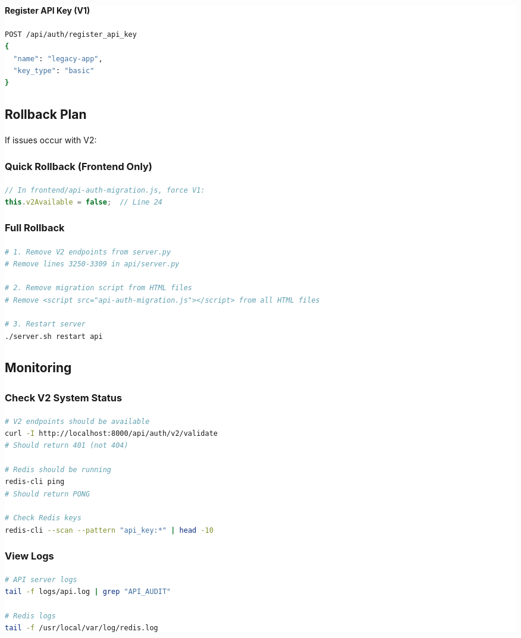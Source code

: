 #### Register API Key (V1)
```bash
POST /api/auth/register_api_key
{
  "name": "legacy-app",
  "key_type": "basic"
}
```

## Rollback Plan

If issues occur with V2:

### Quick Rollback (Frontend Only)
```javascript
// In frontend/api-auth-migration.js, force V1:
this.v2Available = false;  // Line 24
```

### Full Rollback
```bash
# 1. Remove V2 endpoints from server.py
# Remove lines 3250-3309 in api/server.py

# 2. Remove migration script from HTML files
# Remove <script src="api-auth-migration.js"></script> from all HTML files

# 3. Restart server
./server.sh restart api
```

## Monitoring

### Check V2 System Status
```bash
# V2 endpoints should be available
curl -I http://localhost:8000/api/auth/v2/validate
# Should return 401 (not 404)

# Redis should be running
redis-cli ping
# Should return PONG

# Check Redis keys
redis-cli --scan --pattern "api_key:*" | head -10
```

### View Logs
```bash
# API server logs
tail -f logs/api.log | grep "API_AUDIT"

# Redis logs
tail -f /usr/local/var/log/redis.log
```
